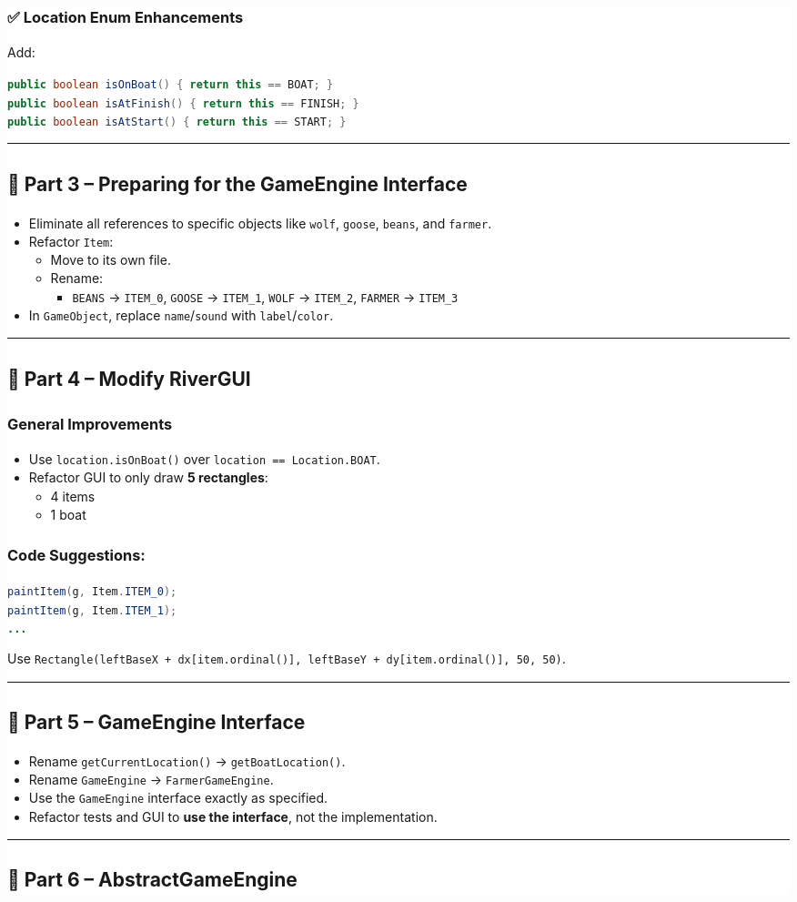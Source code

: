 ### ✅ Location Enum Enhancements
Add:
```java
public boolean isOnBoat() { return this == BOAT; }
public boolean isAtFinish() { return this == FINISH; }
public boolean isAtStart() { return this == START; }
```

---

## 🧩 Part 3 – Preparing for the GameEngine Interface

- Eliminate all references to specific objects like `wolf`, `goose`, `beans`, and `farmer`.
- Refactor `Item`:
  - Move to its own file.
  - Rename:
    - `BEANS` → `ITEM_0`, `GOOSE` → `ITEM_1`, `WOLF` → `ITEM_2`, `FARMER` → `ITEM_3`
- In `GameObject`, replace `name`/`sound` with `label`/`color`.

---

## 🎨 Part 4 – Modify RiverGUI

### General Improvements
- Use `location.isOnBoat()` over `location == Location.BOAT`.
- Refactor GUI to only draw **5 rectangles**:
  - 4 items
  - 1 boat

### Code Suggestions:
```java
paintItem(g, Item.ITEM_0);
paintItem(g, Item.ITEM_1);
...
```

Use `Rectangle(leftBaseX + dx[item.ordinal()], leftBaseY + dy[item.ordinal()], 50, 50)`.

---

## 🔌 Part 5 – GameEngine Interface

- Rename `getCurrentLocation()` → `getBoatLocation()`.
- Rename `GameEngine` → `FarmerGameEngine`.
- Use the `GameEngine` interface exactly as specified.
- Refactor tests and GUI to **use the interface**, not the implementation.

---

## 🧱 Part 6 – AbstractGameEngine
